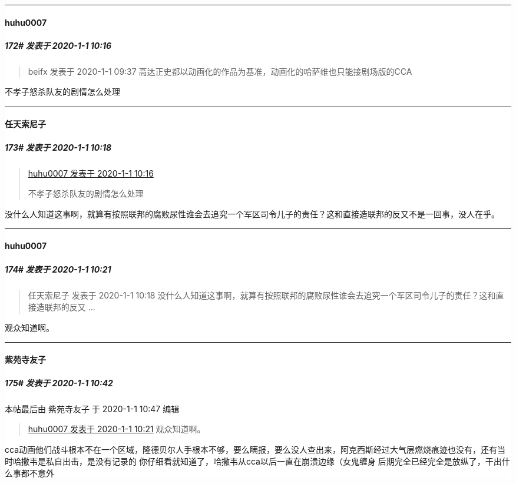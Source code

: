 *****

####  huhu0007  
##### 172#       发表于 2020-1-1 10:16



<blockquote>beifx 发表于 2020-1-1 09:37
高达正史都以动画化的作品为基准，动画化的哈萨维也只能接剧场版的CCA</blockquote>
不孝子怒杀队友的剧情怎么处理







*****

####  任天索尼子  
##### 173#       发表于 2020-1-1 10:18



<blockquote><a href="httphttps://bbs.saraba1st.com/2b/forum.php?mod=redirect&amp;goto=findpost&amp;pid=46052527&amp;ptid=1803647" target="_blank">huhu0007 发表于 2020-1-1 10:16</a>

不孝子怒杀队友的剧情怎么处理</blockquote>
没什么人知道这事啊，就算有按照联邦的腐败尿性谁会去追究一个军区司令儿子的责任？这和直接造联邦的反又不是一回事，没人在乎。







*****

####  huhu0007  
##### 174#       发表于 2020-1-1 10:21



<blockquote>任天索尼子 发表于 2020-1-1 10:18
没什么人知道这事啊，就算有按照联邦的腐败尿性谁会去追究一个军区司令儿子的责任？这和直接造联邦的反又 ...</blockquote>
观众知道啊。







*****

####  紫苑寺友子  
##### 175#       发表于 2020-1-1 10:42



 本帖最后由 紫苑寺友子 于 2020-1-1 10:47 编辑 
<blockquote><a href="httphttps://bbs.saraba1st.com/2b/forum.php?mod=redirect&amp;goto=findpost&amp;pid=46052551&amp;ptid=1803647" target="_blank">huhu0007 发表于 2020-1-1 10:21</a>
观众知道啊。</blockquote>
cca动画他们战斗根本不在一个区域，隆德贝尔人手根本不够，要么瞒报，要么没人查出来，阿克西斯经过大气层燃烧痕迹也没有，还有当时哈撒韦是私自出击，是没有记录的
你仔细看就知道了，哈撒韦从cca以后一直在崩溃边缘（女鬼缠身
后期完全已经完全是放纵了，干出什么事都不意外
